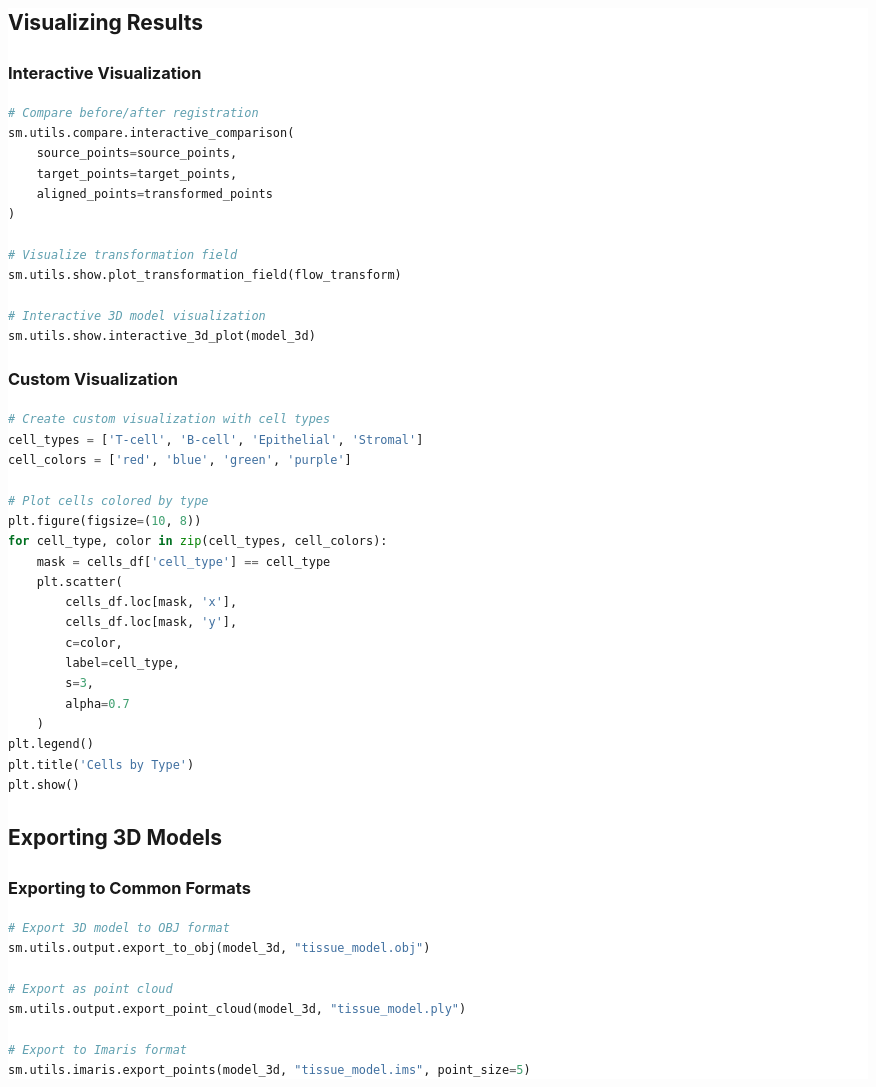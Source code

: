 ## Visualizing Results

### Interactive Visualization

```python
# Compare before/after registration
sm.utils.compare.interactive_comparison(
    source_points=source_points,
    target_points=target_points,
    aligned_points=transformed_points
)

# Visualize transformation field
sm.utils.show.plot_transformation_field(flow_transform)

# Interactive 3D model visualization
sm.utils.show.interactive_3d_plot(model_3d)
```

### Custom Visualization

```python
# Create custom visualization with cell types
cell_types = ['T-cell', 'B-cell', 'Epithelial', 'Stromal']
cell_colors = ['red', 'blue', 'green', 'purple']

# Plot cells colored by type
plt.figure(figsize=(10, 8))
for cell_type, color in zip(cell_types, cell_colors):
    mask = cells_df['cell_type'] == cell_type
    plt.scatter(
        cells_df.loc[mask, 'x'], 
        cells_df.loc[mask, 'y'],
        c=color,
        label=cell_type,
        s=3,
        alpha=0.7
    )
plt.legend()
plt.title('Cells by Type')
plt.show()
```

## Exporting 3D Models

### Exporting to Common Formats

```python
# Export 3D model to OBJ format
sm.utils.output.export_to_obj(model_3d, "tissue_model.obj")

# Export as point cloud
sm.utils.output.export_point_cloud(model_3d, "tissue_model.ply")

# Export to Imaris format
sm.utils.imaris.export_points(model_3d, "tissue_model.ims", point_size=5)
```
